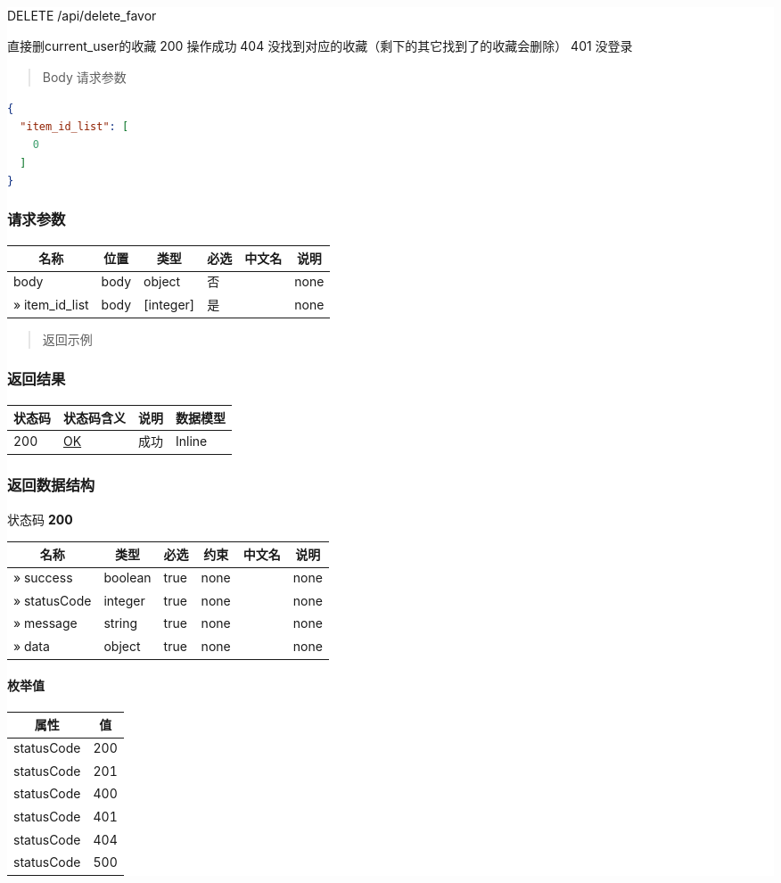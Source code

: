 DELETE /api/delete_favor

直接删current_user的收藏
200 操作成功
404 没找到对应的收藏（剩下的其它找到了的收藏会删除）
401 没登录

> Body 请求参数

```json
{
  "item_id_list": [
    0
  ]
}
```

### 请求参数

|名称|位置|类型|必选|中文名|说明|
|---|---|---|---|---|---|
|body|body|object| 否 ||none|
|» item_id_list|body|[integer]| 是 ||none|

> 返回示例

### 返回结果

|状态码|状态码含义|说明|数据模型|
|---|---|---|---|
|200|[OK](https://tools.ietf.org/html/rfc7231#section-6.3.1)|成功|Inline|

### 返回数据结构

状态码 **200**

|名称|类型|必选|约束|中文名|说明|
|---|---|---|---|---|---|
|» success|boolean|true|none||none|
|» statusCode|integer|true|none||none|
|» message|string|true|none||none|
|» data|object|true|none||none|

#### 枚举值

|属性|值|
|---|---|
|statusCode|200|
|statusCode|201|
|statusCode|400|
|statusCode|401|
|statusCode|404|
|statusCode|500|
